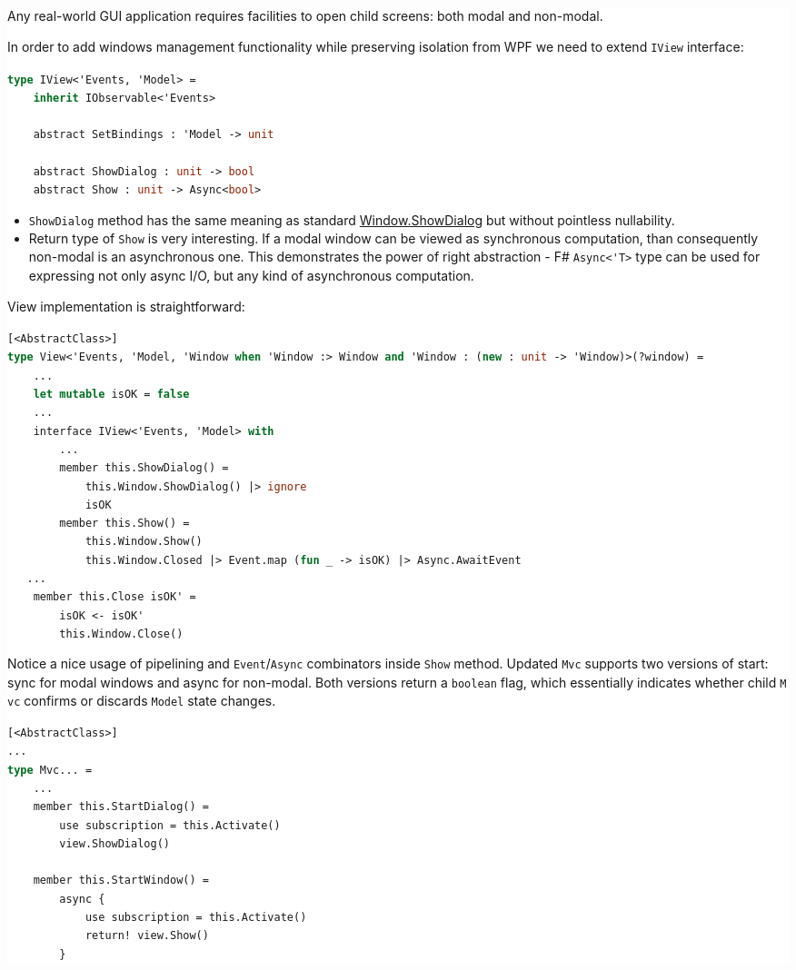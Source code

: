 Any real-world GUI application requires facilities to open child screens: both modal and non-modal. 

In order to add windows management functionality while preserving isolation from WPF we need to extend `IView` interface: 

```ocaml
type IView<'Events, 'Model> =
    inherit IObservable<'Events>

    abstract SetBindings : 'Model -> unit

    abstract ShowDialog : unit -> bool
    abstract Show : unit -> Async<bool>
```
  * `ShowDialog` method has the same meaning as standard [Window.ShowDialog](http://msdn.microsoft.com/en-us/library/system.windows.window.showdialog.aspx) but without pointless nullability. 
  * Return type of `Show` is very interesting. If a modal window can be viewed as synchronous computation, than consequently non-modal is an asynchronous one. This demonstrates the power of right abstraction - F# `Async<'T>` type can be used for expressing not only async I/O, but any kind of asynchronous computation. 

View implementation is straightforward:

```ocaml
[<AbstractClass>]
type View<'Events, 'Model, 'Window when 'Window :> Window and 'Window : (new : unit -> 'Window)>(?window) = 
    ...
    let mutable isOK = false
    ...
    interface IView<'Events, 'Model> with
        ...
        member this.ShowDialog() = 
            this.Window.ShowDialog() |> ignore
            isOK
        member this.Show() = 
            this.Window.Show()
            this.Window.Closed |> Event.map (fun _ -> isOK) |> Async.AwaitEvent 
   ...
    member this.Close isOK' = 
        isOK <- isOK'
        this.Window.Close()
```
Notice a nice usage of pipelining and `Event`/`Async` combinators inside `Show` method. Updated `Mvc` supports two versions of start: sync for modal windows and async for non-modal. Both versions return a `boolean` flag, which essentially indicates whether child `Mvc` confirms or discards `Model` state changes. 

```ocaml
[<AbstractClass>]
...
type Mvc... =
    ...
    member this.StartDialog() =
        use subscription = this.Activate()
        view.ShowDialog()

    member this.StartWindow() =
        async {
            use subscription = this.Activate()
            return! view.Show()
        }
```
